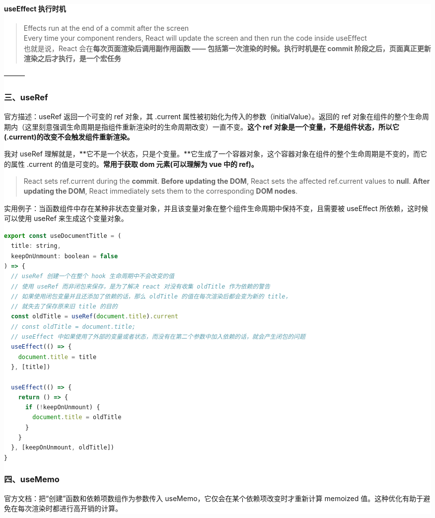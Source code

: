 ```js
```

#### useEffect 执行时机

> Effects run at the end of a commit after the screen <br/>
> Every time your component renders, React will update the screen and then run the code inside useEffect <br/>
> 也就是说，React 会在**每次页面渲染后调用副作用函数 —— 包括第一次渲染的时候。执行时机是在 commit 阶段之后，页面真正更新渲染之后才执行，是一个宏任务**

———

### 三、useRef

官方描述：useRef 返回一个可变的 ref 对象，其 .current 属性被初始化为传入的参数（initialValue）。返回的 ref 对象在组件的整个生命周期内（这里刻意强调生命周期是指组件重新渲染时的生命周期改变）一直不变。**这个 ref 对象是一个变量，不是组件状态，所以它(.current)的改变不会触发组件重新渲染。**

我对 useRef 理解就是，**它不是一个状态，只是个变量。**它生成了一个容器对象，这个容器对象在组件的整个生命周期是不变的，而它的属性 .current 的值是可变的。**常用于获取 dom 元素(可以理解为 vue 中的 ref)。**

> React sets ref.current during the **commit**. **Before updating the DOM**, React sets the affected ref.current values to **null**. **After updating the DOM**, React immediately sets them to the corresponding **DOM nodes**. <br/>

实用例子：当函数组件中存在某种非状态变量对象，并且该变量对象在整个组件生命周期中保持不变，且需要被 useEffect 所依赖，这时候可以使用 useRef 来生成这个变量对象。

```js
export const useDocumentTitle = (
  title: string,
  keepOnUnmount: boolean = false
) => {
  // useRef 创建一个在整个 hook 生命周期中不会改变的值
  // 使用 useRef 而非闭包来保存，是为了解决 react 对没有收集 oldTitle 作为依赖的警告
  // 如果使用闭包变量并且还添加了依赖的话，那么 oldTitle 的值在每次渲染后都会变为新的 title，
  // 就失去了保存原来旧 title 的目的
  const oldTitle = useRef(document.title).current
  // const oldTitle = document.title;
  // useEffect 中如果使用了外部的变量或者状态，而没有在第二个参数中加入依赖的话，就会产生闭包的问题
  useEffect(() => {
    document.title = title
  }, [title])

  useEffect(() => {
    return () => {
      if (!keepOnUnmount) {
        document.title = oldTitle
      }
    }
  }, [keepOnUnmount, oldTitle])
}
```

### 四、useMemo

官方文档：把“创建”函数和依赖项数组作为参数传入 useMemo，它仅会在某个依赖项改变时才重新计算 memoized 值。这种优化有助于避免在每次渲染时都进行高开销的计算。
